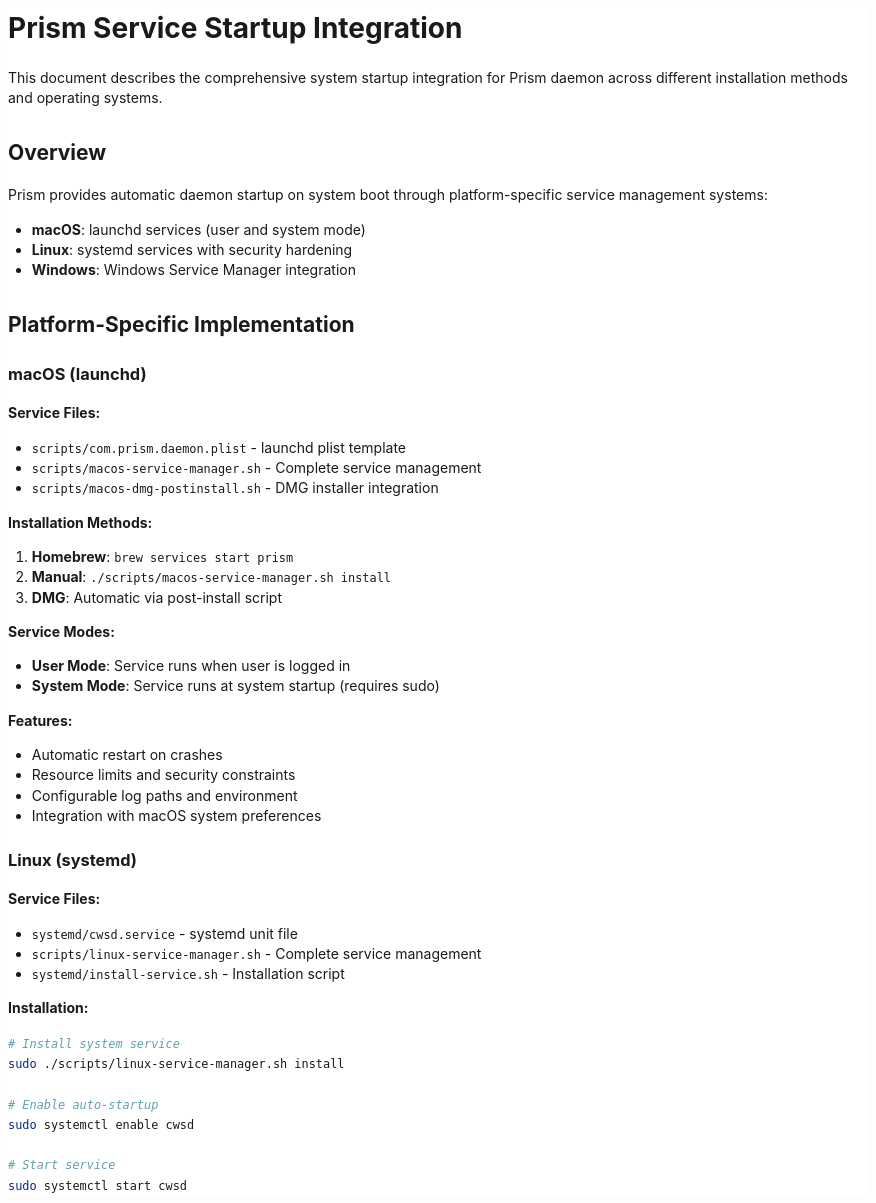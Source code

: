# Prism Service Startup Integration

This document describes the comprehensive system startup integration for Prism daemon across different installation methods and operating systems.

## Overview

Prism provides automatic daemon startup on system boot through platform-specific service management systems:

- **macOS**: launchd services (user and system mode)
- **Linux**: systemd services with security hardening
- **Windows**: Windows Service Manager integration

## Platform-Specific Implementation

### macOS (launchd)

**Service Files:**
- `scripts/com.prism.daemon.plist` - launchd plist template
- `scripts/macos-service-manager.sh` - Complete service management
- `scripts/macos-dmg-postinstall.sh` - DMG installer integration

**Installation Methods:**
1. **Homebrew**: `brew services start prism`
2. **Manual**: `./scripts/macos-service-manager.sh install`
3. **DMG**: Automatic via post-install script

**Service Modes:**
- **User Mode**: Service runs when user is logged in
- **System Mode**: Service runs at system startup (requires sudo)

**Features:**
- Automatic restart on crashes
- Resource limits and security constraints
- Configurable log paths and environment
- Integration with macOS system preferences

### Linux (systemd)

**Service Files:**
- `systemd/cwsd.service` - systemd unit file
- `scripts/linux-service-manager.sh` - Complete service management
- `systemd/install-service.sh` - Installation script

**Installation:**
```bash
# Install system service
sudo ./scripts/linux-service-manager.sh install

# Enable auto-startup
sudo systemctl enable cwsd

# Start service
sudo systemctl start cwsd
```
